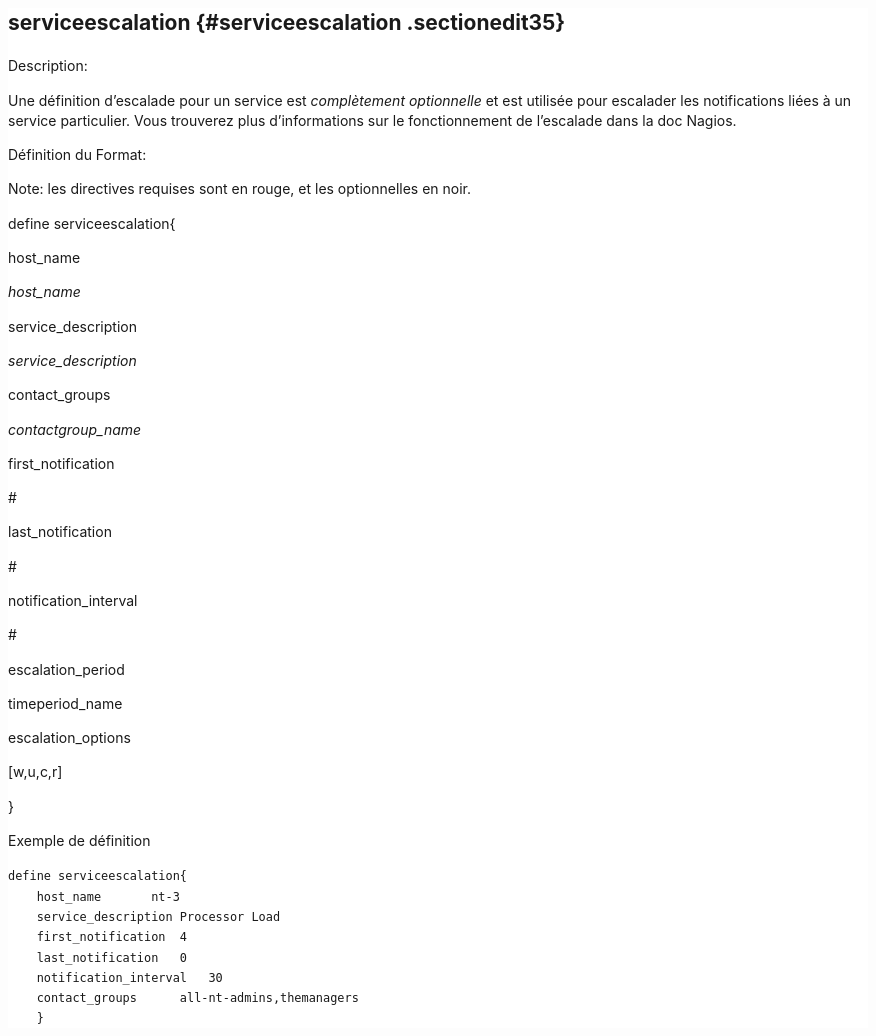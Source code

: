 serviceescalation {#serviceescalation .sectionedit35}
-----------------

Description:

Une définition d’escalade pour un service est *complètement optionnelle*
et est utilisée pour escalader les notifications liées à un service
particulier. Vous trouverez plus d’informations sur le fonctionnement de
l’escalade dans la doc Nagios.

Définition du Format:

Note: les directives requises sont en rouge, et les optionnelles en
noir.

define serviceescalation{

host\_name

*host\_name*

service\_description

*service\_description*

contact\_groups

*contactgroup\_name*

first\_notification

\#

last\_notification

\#

notification\_interval

\#

escalation\_period

timeperiod\_name

escalation\_options

[w,u,c,r]

}

Exemple de définition

~~~~ {.code}
define serviceescalation{
    host_name       nt-3
    service_description Processor Load
    first_notification  4
    last_notification   0
    notification_interval   30
    contact_groups      all-nt-admins,themanagers
    }
~~~~
